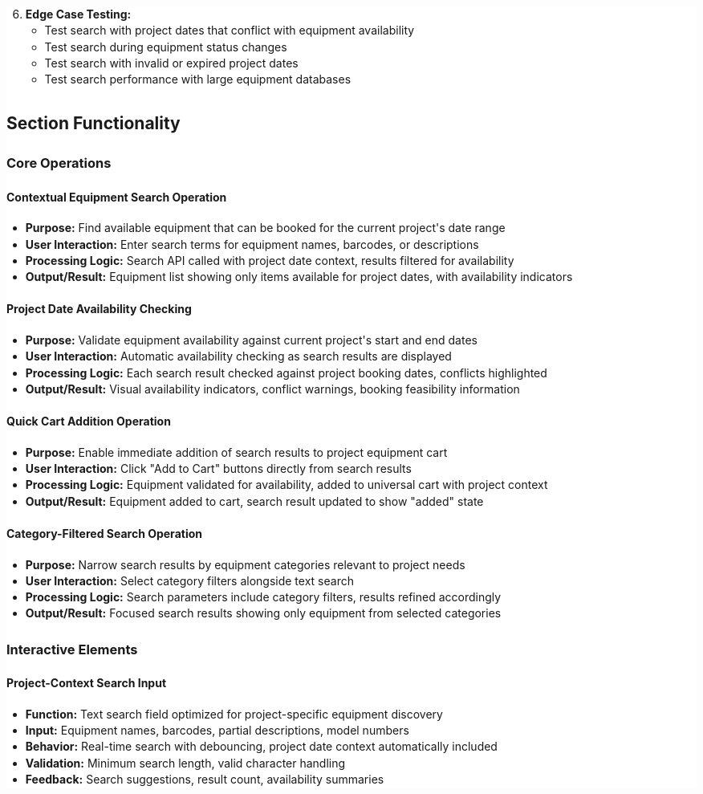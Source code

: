 6. **Edge Case Testing:**
   - Test search with project dates that conflict with equipment availability
   - Test search during equipment status changes
   - Test search with invalid or expired project dates
   - Test search performance with large equipment databases

## Section Functionality

### Core Operations

#### Contextual Equipment Search Operation

- **Purpose:** Find available equipment that can be booked for the current project's date range
- **User Interaction:** Enter search terms for equipment names, barcodes, or descriptions
- **Processing Logic:** Search API called with project date context, results filtered for availability
- **Output/Result:** Equipment list showing only items available for project dates, with availability indicators

#### Project Date Availability Checking

- **Purpose:** Validate equipment availability against current project's start and end dates
- **User Interaction:** Automatic availability checking as search results are displayed
- **Processing Logic:** Each search result checked against project booking dates, conflicts highlighted
- **Output/Result:** Visual availability indicators, conflict warnings, booking feasibility information

#### Quick Cart Addition Operation

- **Purpose:** Enable immediate addition of search results to project equipment cart
- **User Interaction:** Click "Add to Cart" buttons directly from search results
- **Processing Logic:** Equipment validated for availability, added to universal cart with project context
- **Output/Result:** Equipment added to cart, search result updated to show "added" state

#### Category-Filtered Search Operation

- **Purpose:** Narrow search results by equipment categories relevant to project needs
- **User Interaction:** Select category filters alongside text search
- **Processing Logic:** Search parameters include category filters, results refined accordingly
- **Output/Result:** Focused search results showing only equipment from selected categories

### Interactive Elements

#### Project-Context Search Input

- **Function:** Text search field optimized for project-specific equipment discovery
- **Input:** Equipment names, barcodes, partial descriptions, model numbers
- **Behavior:** Real-time search with debouncing, project date context automatically included
- **Validation:** Minimum search length, valid character handling
- **Feedback:** Search suggestions, result count, availability summaries
